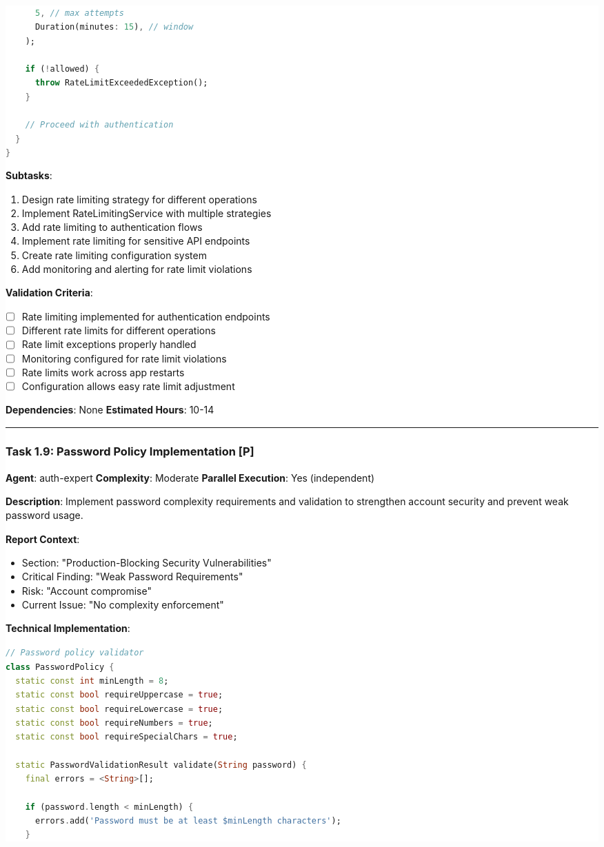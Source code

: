 ```dart
      5, // max attempts
      Duration(minutes: 15), // window
    );

    if (!allowed) {
      throw RateLimitExceededException();
    }

    // Proceed with authentication
  }
}
```

**Subtasks**:
1. Design rate limiting strategy for different operations
2. Implement RateLimitingService with multiple strategies
3. Add rate limiting to authentication flows
4. Implement rate limiting for sensitive API endpoints
5. Create rate limiting configuration system
6. Add monitoring and alerting for rate limit violations

**Validation Criteria**:
- [ ] Rate limiting implemented for authentication endpoints
- [ ] Different rate limits for different operations
- [ ] Rate limit exceptions properly handled
- [ ] Monitoring configured for rate limit violations
- [ ] Rate limits work across app restarts
- [ ] Configuration allows easy rate limit adjustment

**Dependencies**: None
**Estimated Hours**: 10-14

---

### Task 1.9: Password Policy Implementation [P]

**Agent**: auth-expert
**Complexity**: Moderate
**Parallel Execution**: Yes (independent)

**Description**:
Implement password complexity requirements and validation to strengthen account security and prevent weak password usage.

**Report Context**:
- Section: "Production-Blocking Security Vulnerabilities"
- Critical Finding: "Weak Password Requirements"
- Risk: "Account compromise"
- Current Issue: "No complexity enforcement"

**Technical Implementation**:
```dart
// Password policy validator
class PasswordPolicy {
  static const int minLength = 8;
  static const bool requireUppercase = true;
  static const bool requireLowercase = true;
  static const bool requireNumbers = true;
  static const bool requireSpecialChars = true;

  static PasswordValidationResult validate(String password) {
    final errors = <String>[];

    if (password.length < minLength) {
      errors.add('Password must be at least $minLength characters');
    }
```